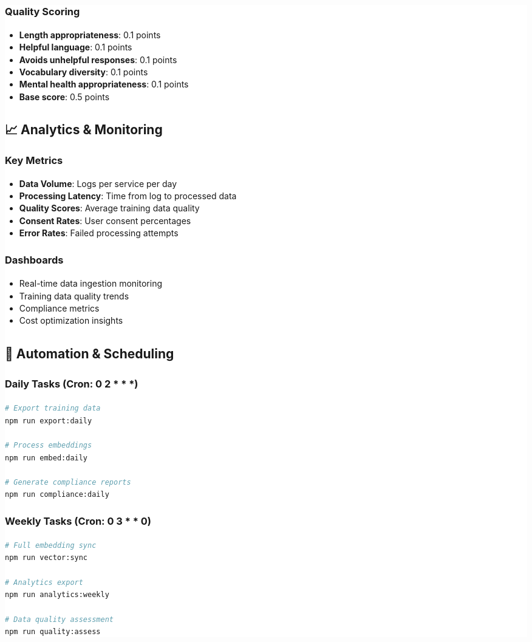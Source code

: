 ### Quality Scoring
- **Length appropriateness**: 0.1 points
- **Helpful language**: 0.1 points
- **Avoids unhelpful responses**: 0.1 points
- **Vocabulary diversity**: 0.1 points
- **Mental health appropriateness**: 0.1 points
- **Base score**: 0.5 points

## 📈 Analytics & Monitoring

### Key Metrics
- **Data Volume**: Logs per service per day
- **Processing Latency**: Time from log to processed data
- **Quality Scores**: Average training data quality
- **Consent Rates**: User consent percentages
- **Error Rates**: Failed processing attempts

### Dashboards
- Real-time data ingestion monitoring
- Training data quality trends
- Compliance metrics
- Cost optimization insights

## 🔄 Automation & Scheduling

### Daily Tasks (Cron: 0 2 * * *)
```bash
# Export training data
npm run export:daily

# Process embeddings
npm run embed:daily

# Generate compliance reports
npm run compliance:daily
```

### Weekly Tasks (Cron: 0 3 * * 0)
```bash
# Full embedding sync
npm run vector:sync

# Analytics export
npm run analytics:weekly

# Data quality assessment
npm run quality:assess
```
